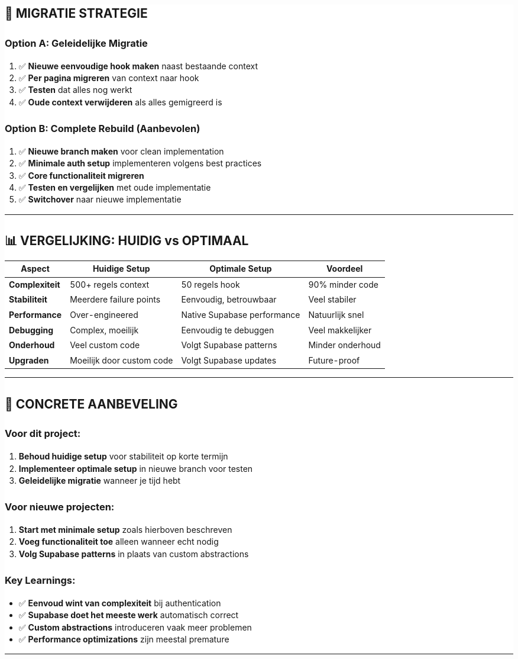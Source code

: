 
## 🔄 **MIGRATIE STRATEGIE**

### **Option A: Geleidelijke Migratie**
1. ✅ **Nieuwe eenvoudige hook maken** naast bestaande context
2. ✅ **Per pagina migreren** van context naar hook
3. ✅ **Testen** dat alles nog werkt
4. ✅ **Oude context verwijderen** als alles gemigreerd is

### **Option B: Complete Rebuild (Aanbevolen)**
1. ✅ **Nieuwe branch maken** voor clean implementation
2. ✅ **Minimale auth setup** implementeren volgens best practices
3. ✅ **Core functionaliteit migreren**
4. ✅ **Testen en vergelijken** met oude implementatie
5. ✅ **Switchover** naar nieuwe implementatie

---

## 📊 **VERGELIJKING: HUIDIG vs OPTIMAAL**

| Aspect | Huidige Setup | Optimale Setup | Voordeel |
|--------|---------------|----------------|----------|
| **Complexiteit** | 500+ regels context | 50 regels hook | 90% minder code |
| **Stabiliteit** | Meerdere failure points | Eenvoudig, betrouwbaar | Veel stabiler |
| **Performance** | Over-engineered | Native Supabase performance | Natuurlijk snel |
| **Debugging** | Complex, moeilijk | Eenvoudig te debuggen | Veel makkelijker |
| **Onderhoud** | Veel custom code | Volgt Supabase patterns | Minder onderhoud |
| **Upgraden** | Moeilijk door custom code | Volgt Supabase updates | Future-proof |

---

## 🎯 **CONCRETE AANBEVELING**

### **Voor dit project:**
1. **Behoud huidige setup** voor stabiliteit op korte termijn
2. **Implementeer optimale setup** in nieuwe branch voor testen
3. **Geleidelijke migratie** wanneer je tijd hebt

### **Voor nieuwe projecten:**
1. **Start met minimale setup** zoals hierboven beschreven
2. **Voeg functionaliteit toe** alleen wanneer echt nodig
3. **Volg Supabase patterns** in plaats van custom abstractions

### **Key Learnings:**
- ✅ **Eenvoud wint van complexiteit** bij authentication
- ✅ **Supabase doet het meeste werk** automatisch correct
- ✅ **Custom abstractions** introduceren vaak meer problemen
- ✅ **Performance optimizations** zijn meestal premature

---